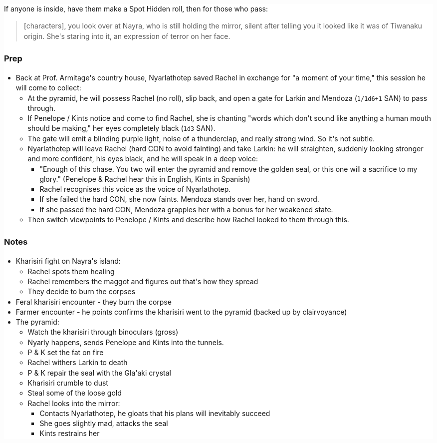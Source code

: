 If anyone is inside, have them make a Spot Hidden roll, then for those
who pass:

> [characters], you look over at Nayra, who is still holding the
> mirror, silent after telling you it looked like it was of Tiwanaku
> origin.  She's staring into it, an expression of terror on her face.

### Prep

- Back at Prof. Armitage's country house, Nyarlathotep saved Rachel in
  exchange for "a moment of your time," this session he will come to
  collect:
  - At the pyramid, he will possess Rachel (no roll), slip back, and
    open a gate for Larkin and Mendoza (`1/1d6+1` SAN) to pass
    through.
  - If Penelope / Kints notice and come to find Rachel, she is
    chanting "words which don't sound like anything a human mouth
    should be making," her eyes completely black (`1d3` SAN).
  - The gate will emit a blinding purple light, noise of a
    thunderclap, and really strong wind.  So it's not subtle.
  - Nyarlathotep will leave Rachel (hard CON to avoid fainting) and
    take Larkin: he will straighten, suddenly looking stronger and
    more confident, his eyes black, and he will speak in a deep voice:
    - "Enough of this chase.  You two will enter the pyramid and
      remove the golden seal, or this one will a sacrifice to my
      glory." (Penelope & Rachel hear this in English, Kints in
      Spanish)
    - Rachel recognises this voice as the voice of Nyarlathotep.
    - If she failed the hard CON, she now faints.  Mendoza stands over
      her, hand on sword.
    - If she passed the hard CON, Mendoza grapples her with a bonus
      for her weakened state.
  - Then switch viewpoints to Penelope / Kints and describe how Rachel
    looked to them through this.

### Notes

- Kharisiri fight on Nayra's island:
  - Rachel spots them healing
  - Rachel remembers the maggot and figures out that's how they spread
  - They decide to burn the corpses
- Feral kharisiri encounter - they burn the corpse
- Farmer encounter - he points confirms the kharisiri went to the
  pyramid (backed up by clairvoyance)
- The pyramid:
  - Watch the kharisiri through binoculars (gross)
  - Nyarly happens, sends Penelope and Kints into the tunnels.
  - P & K set the fat on fire
  - Rachel withers Larkin to death
  - P & K repair the seal with the Gla'aki crystal
  - Kharisiri crumble to dust
  - Steal some of the loose gold
  - Rachel looks into the mirror:
    - Contacts Nyarlathotep, he gloats that his plans will inevitably
      succeed
    - She goes slightly mad, attacks the seal
    - Kints restrains her


[^learn]: Make a **POW** roll.  On a success, when improving a skill,
[Loch Morar]: https://en.wikipedia.org/wiki/Loch_Morar
[Derwentwater]: https://en.wikipedia.org/wiki/Derwentwater
[Lough Leane]: https://en.wikipedia.org/wiki/Lough_Leane
[Pingualuit crater]: https://en.wikipedia.org/wiki/Pingualuit_crater
[^s3_gl]: From *Doors to Darkness*.
[^s5_0]: This is a confused memory of the time before Dr. Shine---when
[^s5_1]: Spread influence by creating Avatars.
[^s5_2]: This is the exact opposite of what I planned originally, but